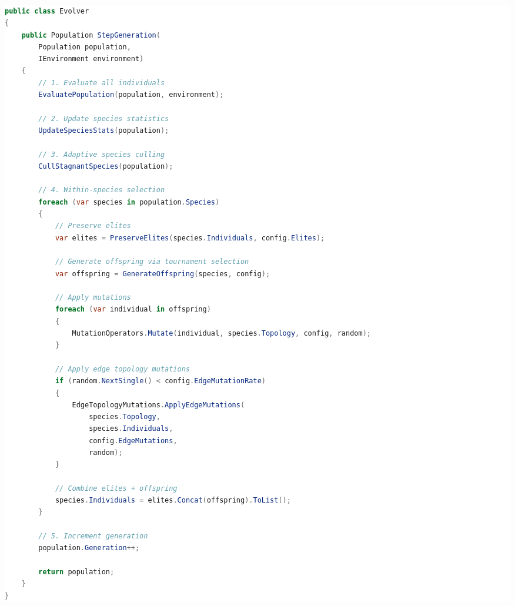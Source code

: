 ```csharp
public class Evolver
{
    public Population StepGeneration(
        Population population,
        IEnvironment environment)
    {
        // 1. Evaluate all individuals
        EvaluatePopulation(population, environment);

        // 2. Update species statistics
        UpdateSpeciesStats(population);

        // 3. Adaptive species culling
        CullStagnantSpecies(population);

        // 4. Within-species selection
        foreach (var species in population.Species)
        {
            // Preserve elites
            var elites = PreserveElites(species.Individuals, config.Elites);

            // Generate offspring via tournament selection
            var offspring = GenerateOffspring(species, config);

            // Apply mutations
            foreach (var individual in offspring)
            {
                MutationOperators.Mutate(individual, species.Topology, config, random);
            }

            // Apply edge topology mutations
            if (random.NextSingle() < config.EdgeMutationRate)
            {
                EdgeTopologyMutations.ApplyEdgeMutations(
                    species.Topology,
                    species.Individuals,
                    config.EdgeMutations,
                    random);
            }

            // Combine elites + offspring
            species.Individuals = elites.Concat(offspring).ToList();
        }

        // 5. Increment generation
        population.Generation++;

        return population;
    }
}
```
